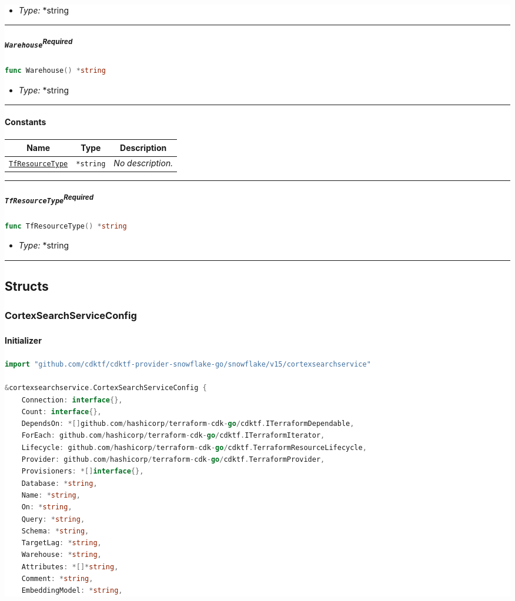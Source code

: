 - *Type:* *string

---

##### `Warehouse`<sup>Required</sup> <a name="Warehouse" id="@cdktf/provider-snowflake.cortexSearchService.CortexSearchService.property.warehouse"></a>

```go
func Warehouse() *string
```

- *Type:* *string

---

#### Constants <a name="Constants" id="Constants"></a>

| **Name** | **Type** | **Description** |
| --- | --- | --- |
| <code><a href="#@cdktf/provider-snowflake.cortexSearchService.CortexSearchService.property.tfResourceType">TfResourceType</a></code> | <code>*string</code> | *No description.* |

---

##### `TfResourceType`<sup>Required</sup> <a name="TfResourceType" id="@cdktf/provider-snowflake.cortexSearchService.CortexSearchService.property.tfResourceType"></a>

```go
func TfResourceType() *string
```

- *Type:* *string

---

## Structs <a name="Structs" id="Structs"></a>

### CortexSearchServiceConfig <a name="CortexSearchServiceConfig" id="@cdktf/provider-snowflake.cortexSearchService.CortexSearchServiceConfig"></a>

#### Initializer <a name="Initializer" id="@cdktf/provider-snowflake.cortexSearchService.CortexSearchServiceConfig.Initializer"></a>

```go
import "github.com/cdktf/cdktf-provider-snowflake-go/snowflake/v15/cortexsearchservice"

&cortexsearchservice.CortexSearchServiceConfig {
	Connection: interface{},
	Count: interface{},
	DependsOn: *[]github.com/hashicorp/terraform-cdk-go/cdktf.ITerraformDependable,
	ForEach: github.com/hashicorp/terraform-cdk-go/cdktf.ITerraformIterator,
	Lifecycle: github.com/hashicorp/terraform-cdk-go/cdktf.TerraformResourceLifecycle,
	Provider: github.com/hashicorp/terraform-cdk-go/cdktf.TerraformProvider,
	Provisioners: *[]interface{},
	Database: *string,
	Name: *string,
	On: *string,
	Query: *string,
	Schema: *string,
	TargetLag: *string,
	Warehouse: *string,
	Attributes: *[]*string,
	Comment: *string,
	EmbeddingModel: *string,
```